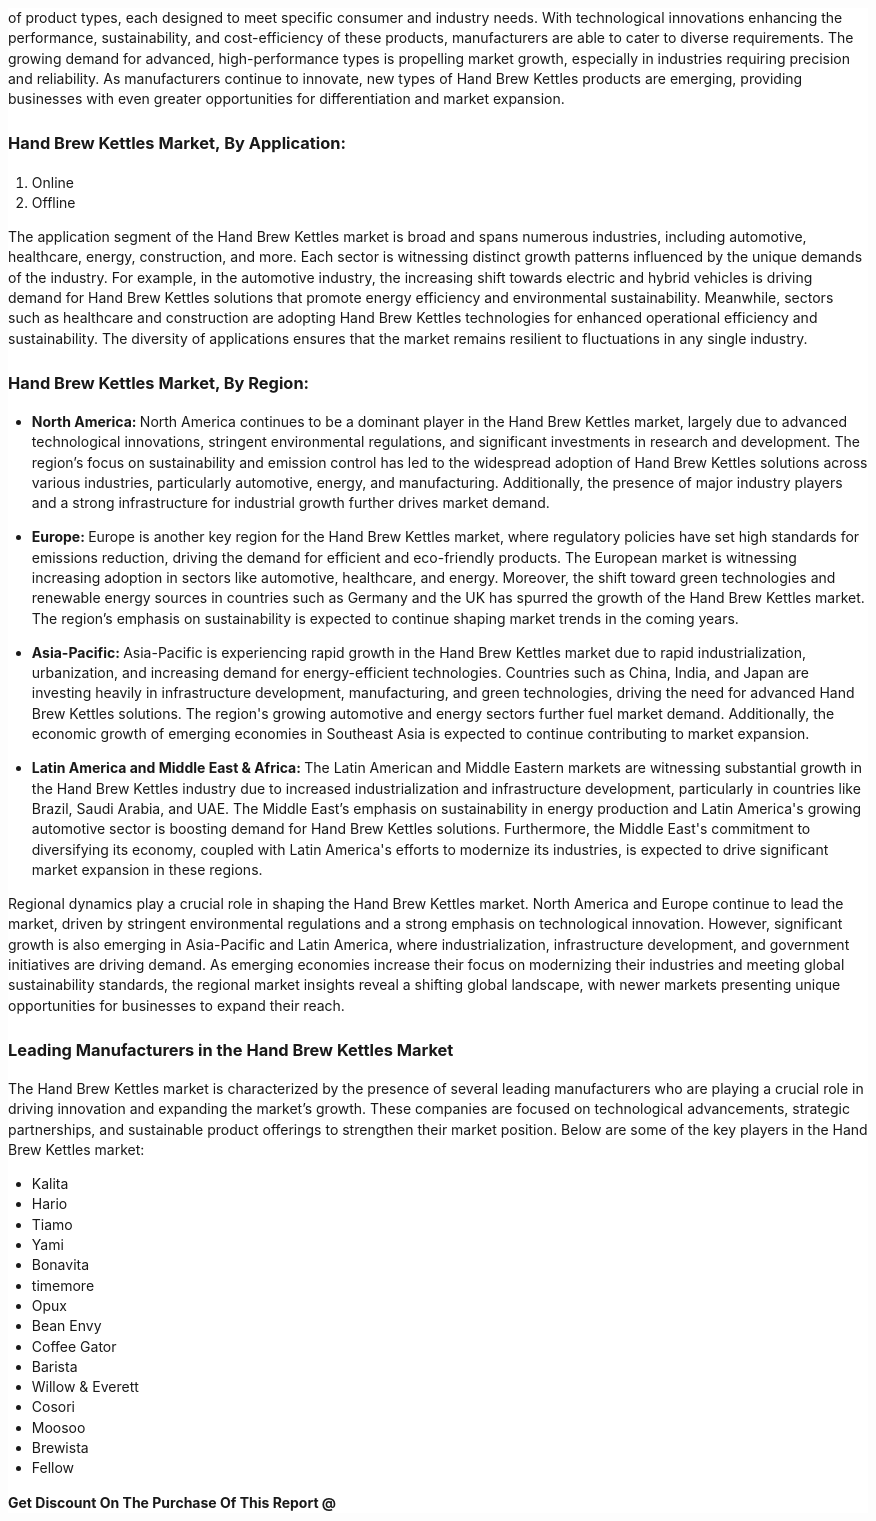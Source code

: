 of product types, each designed to meet specific consumer and industry needs. With technological innovations enhancing the performance, sustainability, and cost-efficiency of these products, manufacturers are able to cater to diverse requirements. The growing demand for advanced, high-performance types is propelling market growth, especially in industries requiring precision and reliability. As manufacturers continue to innovate, new types of Hand Brew Kettles products are emerging, providing businesses with even greater opportunities for differentiation and market expansion.</p><h3>Hand Brew Kettles Market,&nbsp;By Application:</h3><ol><li>Online<li> Offline</li></ol><p>The application segment of the Hand Brew Kettles market is broad and spans numerous industries, including automotive, healthcare, energy, construction, and more. Each sector is witnessing distinct growth patterns influenced by the unique demands of the industry. For example, in the automotive industry, the increasing shift towards electric and hybrid vehicles is driving demand for Hand Brew Kettles solutions that promote energy efficiency and environmental sustainability. Meanwhile, sectors such as healthcare and construction are adopting Hand Brew Kettles technologies for enhanced operational efficiency and sustainability. The diversity of applications ensures that the market remains resilient to fluctuations in any single industry.</p><h3>Hand Brew Kettles Market, By Region:</h3><ul><li><p><strong>North America:&nbsp;</strong>North America continues to be a dominant player in the Hand Brew Kettles market, largely due to advanced technological innovations, stringent environmental regulations, and significant investments in research and development. The region&rsquo;s focus on sustainability and emission control has led to the widespread adoption of Hand Brew Kettles solutions across various industries, particularly automotive, energy, and manufacturing. Additionally, the presence of major industry players and a strong infrastructure for industrial growth further drives market demand.</p></li><li><p><strong><strong>Europe:&nbsp;</strong></strong>Europe is another key region for the Hand Brew Kettles market, where regulatory policies have set high standards for emissions reduction, driving the demand for efficient and eco-friendly products. The European market is witnessing increasing adoption in sectors like automotive, healthcare, and energy. Moreover, the shift toward green technologies and renewable energy sources in countries such as Germany and the UK has spurred the growth of the Hand Brew Kettles market. The region&rsquo;s emphasis on sustainability is expected to continue shaping market trends in the coming years.</p></li><li><p><strong><strong>Asia-Pacific:&nbsp;</strong></strong>Asia-Pacific is experiencing rapid growth in the Hand Brew Kettles market due to rapid industrialization, urbanization, and increasing demand for energy-efficient technologies. Countries such as China, India, and Japan are investing heavily in infrastructure development, manufacturing, and green technologies, driving the need for advanced Hand Brew Kettles solutions. The region's growing automotive and energy sectors further fuel market demand. Additionally, the economic growth of emerging economies in Southeast Asia is expected to continue contributing to market expansion.</p></li><li><p><strong><strong>Latin America and Middle East &amp; Africa:&nbsp;</strong></strong>The Latin American and Middle Eastern markets are witnessing substantial growth in the Hand Brew Kettles industry due to increased industrialization and infrastructure development, particularly in countries like Brazil, Saudi Arabia, and UAE. The Middle East&rsquo;s emphasis on sustainability in energy production and Latin America's growing automotive sector is boosting demand for Hand Brew Kettles solutions. Furthermore, the Middle East's commitment to diversifying its economy, coupled with Latin America's efforts to modernize its industries, is expected to drive significant market expansion in these regions.</p></li></ul><p>Regional dynamics play a crucial role in shaping the Hand Brew Kettles market. North America and Europe continue to lead the market, driven by stringent environmental regulations and a strong emphasis on technological innovation. However, significant growth is also emerging in Asia-Pacific and Latin America, where industrialization, infrastructure development, and government initiatives are driving demand. As emerging economies increase their focus on modernizing their industries and meeting global sustainability standards, the regional market insights reveal a shifting global landscape, with newer markets presenting unique opportunities for businesses to expand their reach.</p><h3><strong>Leading Manufacturers in the Hand Brew Kettles Market</strong></h3><p>The Hand Brew Kettles market is characterized by the presence of several leading manufacturers who are playing a crucial role in driving innovation and expanding the market&rsquo;s growth. These companies are focused on technological advancements, strategic partnerships, and sustainable product offerings to strengthen their market position. Below are some of the key players in the Hand Brew Kettles market:</p></div><div class="article-main__content" data-test-id="publishing-text-block"><ul><li><span class="">Kalita<li>Hario<li>Tiamo<li>Yami<li>Bonavita<li>timemore<li>Opux<li>Bean Envy<li>Coffee Gator<li>Barista<li>Willow & Everett<li>Cosori<li>Moosoo<li>Brewista<li>Fellow</span></li></ul></div><div class="article-main__content" data-test-id="publishing-text-block"><p><span class="font-[700]"><strong>Get Discount On The Purchase Of This Report @</strong>